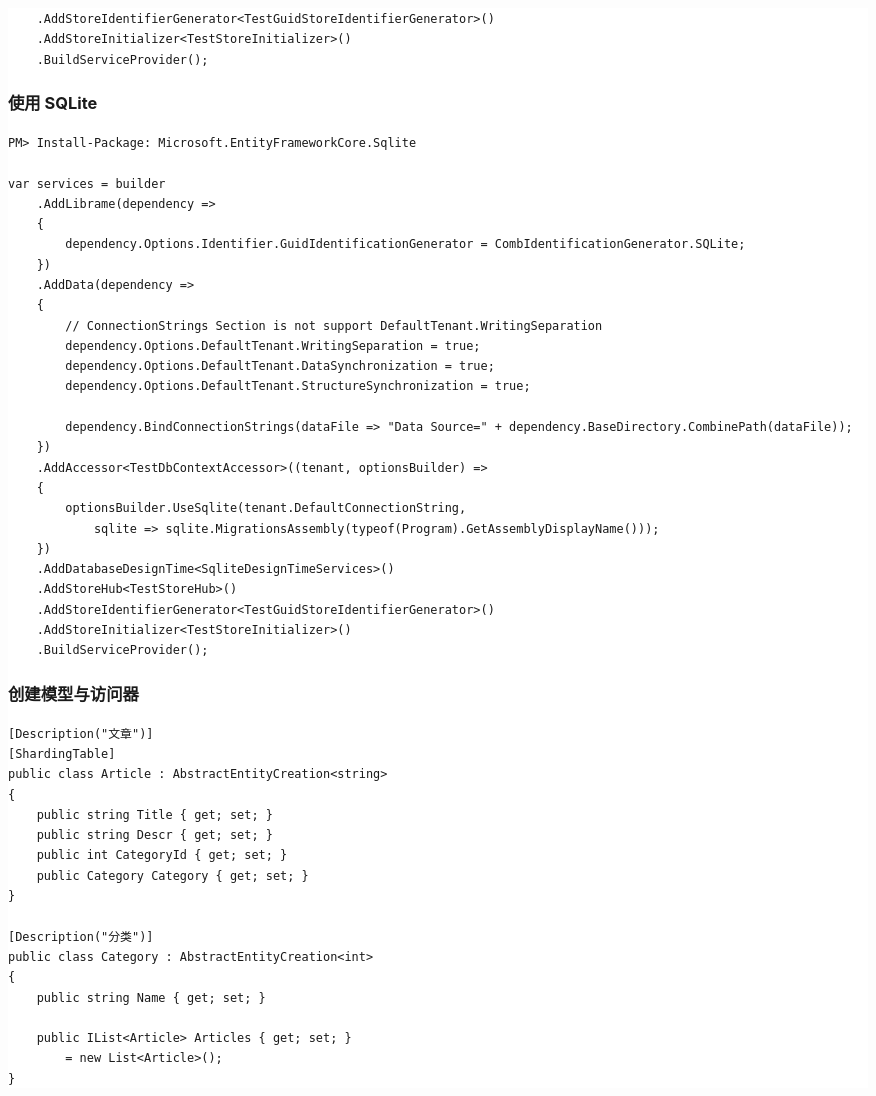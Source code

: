         .AddStoreIdentifierGenerator<TestGuidStoreIdentifierGenerator>()
        .AddStoreInitializer<TestStoreInitializer>()
        .BuildServiceProvider();

### 使用 SQLite

    PM> Install-Package: Microsoft.EntityFrameworkCore.Sqlite

    var services = builder
        .AddLibrame(dependency =>
        {
            dependency.Options.Identifier.GuidIdentificationGenerator = CombIdentificationGenerator.SQLite;
        })
        .AddData(dependency =>
        {
            // ConnectionStrings Section is not support DefaultTenant.WritingSeparation
            dependency.Options.DefaultTenant.WritingSeparation = true;
            dependency.Options.DefaultTenant.DataSynchronization = true;
            dependency.Options.DefaultTenant.StructureSynchronization = true;
            
            dependency.BindConnectionStrings(dataFile => "Data Source=" + dependency.BaseDirectory.CombinePath(dataFile));
        })
        .AddAccessor<TestDbContextAccessor>((tenant, optionsBuilder) =>
        {
            optionsBuilder.UseSqlite(tenant.DefaultConnectionString,
                sqlite => sqlite.MigrationsAssembly(typeof(Program).GetAssemblyDisplayName()));
        })
        .AddDatabaseDesignTime<SqliteDesignTimeServices>()
        .AddStoreHub<TestStoreHub>()
        .AddStoreIdentifierGenerator<TestGuidStoreIdentifierGenerator>()
        .AddStoreInitializer<TestStoreInitializer>()
        .BuildServiceProvider();

### 创建模型与访问器

    [Description("文章")]
    [ShardingTable]
    public class Article : AbstractEntityCreation<string>
    {
        public string Title { get; set; }
        public string Descr { get; set; }
        public int CategoryId { get; set; }
        public Category Category { get; set; }
    }

    [Description("分类")]
    public class Category : AbstractEntityCreation<int>
    {
        public string Name { get; set; }

        public IList<Article> Articles { get; set; }
            = new List<Article>();
    }
